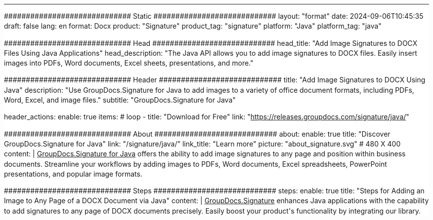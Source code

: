 



---
############################# Static ############################
layout: "format"
date:  2024-09-06T10:45:35
draft: false
lang: en
format: Docx
product: "Signature"
product_tag: "signature"
platform: "Java"
platform_tag: "java"

############################# Head ############################
head_title: "Add Image Signatures to DOCX Files Using Java Applications"
head_description: "The Java API allows you to add image signatures to DOCX files. Easily insert images into PDFs, Word documents, Excel sheets, presentations, and more."

############################# Header ############################
title: "Add Image Signatures to DOCX Using Java" 
description: "Use GroupDocs.Signature for Java to add images to a variety of office document formats, including PDFs, Word, Excel, and image files."
subtitle: "GroupDocs.Signature for Java" 

header_actions:
  enable: true
  items:
    #  loop
    - title: "Download for Free"
      link: "https://releases.groupdocs.com/signature/java/"
      
############################# About ############################
about:
    enable: true
    title: "Discover GroupDocs.Signature for Java"
    link: "/signature/java/"
    link_title: "Learn more"
    picture: "about_signature.svg" # 480 X 400
    content: |
       [GroupDocs.Signature for Java](/signature/java/) offers the ability to add image signatures to any page and position within business documents. Streamline your workflows by adding images to PDFs, Word documents, Excel spreadsheets, PowerPoint presentations, and popular image formats.

############################# Steps ############################
steps:
    enable: true
    title: "Steps for Adding an Image to Any Page of a DOCX Document via Java"
    content: |
      [GroupDocs.Signature](/signature/java/) enhances Java applications with the capability to add signatures to any page of DOCX documents precisely. Easily boost your product's functionality by integrating our library.
      
